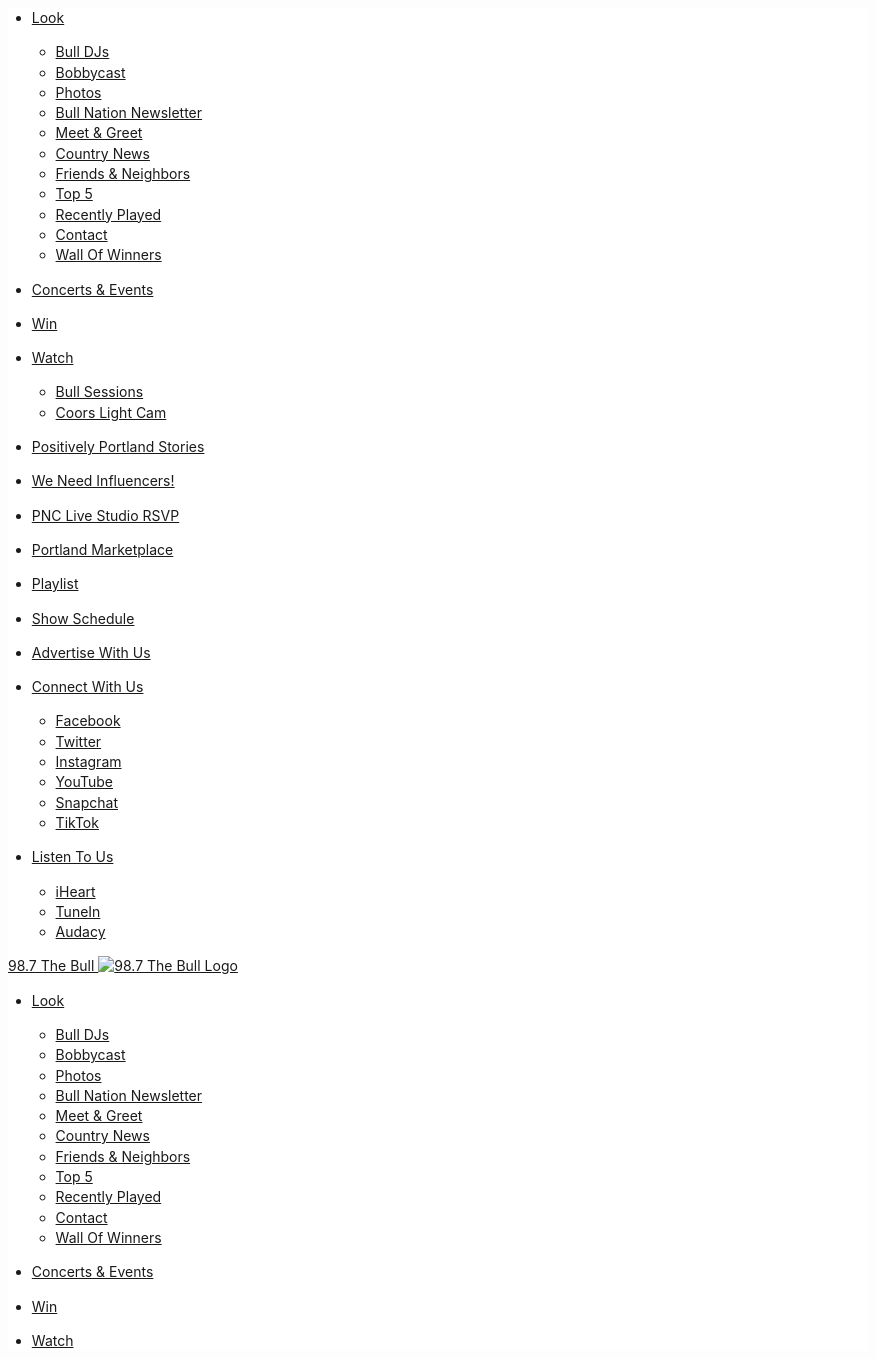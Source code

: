 * [Look](https://www.987thebull.com/videos/)
    * [Bull DJs](https://www.987thebull.com/shows/)
    * [Bobbycast](https://www.987thebull.com/bobbycast/)
    * [Photos](https://www.987thebull.com/galleries/)
    * [Bull Nation Newsletter](https://www.987thebull.com/contests/sign-up-and-get-the-inside-scoop/)
    * [Meet & Greet](https://www.987thebull.com/category/meet-greet/)
    * [Country News](https://www.987thebull.com/category/country/)
    * [Friends & Neighbors](https://www.987thebull.com/events/category/friends-and-neighbors/)
    * [Top 5](https://www.987thebull.com/top5/)
    * [Recently Played](https://www.987thebull.com/recently-played/)
    * [Contact](https://www.987thebull.com/contact/)
    * [Wall Of Winners](https://www.987thebull.com/winners/)
* [Concerts & Events](https://www.987thebull.com/events/)
* [Win](https://www.987thebull.com/contests/)
* [Watch](https://www.987thebull.com/videos/)
    * [Bull Sessions](https://www.987thebull.com/category/bull-tv/pdx-live-studio/)
    * [Coors Light Cam](https://www.987thebull.com/category/bull-tv/coors-light-country-cam/)
* [Positively Portland Stories](http://www.positivelyportlandstories.com/)
* [We Need Influencers!](https://music.musicdoodad.com/s3/46719df10aa2)
* [PNC Live Studio RSVP](http://www.pnclivestudio.com/)
* [Portland Marketplace](https://www.portlandmarketplace.com/)

* [Playlist](https://www.987thebull.com/recently-played)
* [Show Schedule](https://www.987thebull.com/shows)
* [Advertise With Us](https://radioadvertisingportland.com/)

* [Connect With Us](#)
    * [Facebook](https://www.facebook.com/987TheBull)
    * [Twitter](https://www.twitter.com/987TheBull)
    * [Instagram](https://www.instagram.com/987TheBull)
    * [YouTube](https://www.youtube.com/user/987TheBull)
    * [Snapchat](https://www.snapchat.com/add/PDX987TheBull)
    * [TikTok](https://www.tiktok.com/@987thebull)
* [Listen To Us](#)
    * [iHeart](https://www.iheart.com/live/987-the-bull-7574/)
    * [TuneIn](https://tunein.com/radio/987-The-Bull-s35937/)
    * [Audacy](https://go.audacy.com/987thebull/partner)

[98.7 The Bull ![98.7 The Bull Logo](https://www.alphamediausa.com/wp-content/uploads/brand/logo/AmplayerAPP-StationLogo-300-KUPL.png)](https://www.987thebull.com/) 

* [Look](https://www.987thebull.com/videos/)
    
    * [Bull DJs](https://www.987thebull.com/shows/)
    * [Bobbycast](https://www.987thebull.com/bobbycast/)
    * [Photos](https://www.987thebull.com/galleries/)
    * [Bull Nation Newsletter](https://www.987thebull.com/contests/sign-up-and-get-the-inside-scoop/)
    * [Meet & Greet](https://www.987thebull.com/category/meet-greet/)
    * [Country News](https://www.987thebull.com/category/country/)
    * [Friends & Neighbors](https://www.987thebull.com/events/category/friends-and-neighbors/)
    * [Top 5](https://www.987thebull.com/top5/)
    * [Recently Played](https://www.987thebull.com/recently-played/)
    * [Contact](https://www.987thebull.com/contact/)
    * [Wall Of Winners](https://www.987thebull.com/winners/)
* [Concerts & Events](https://www.987thebull.com/events/)
* [Win](https://www.987thebull.com/contests/)
* [Watch](https://www.987thebull.com/videos/)
    